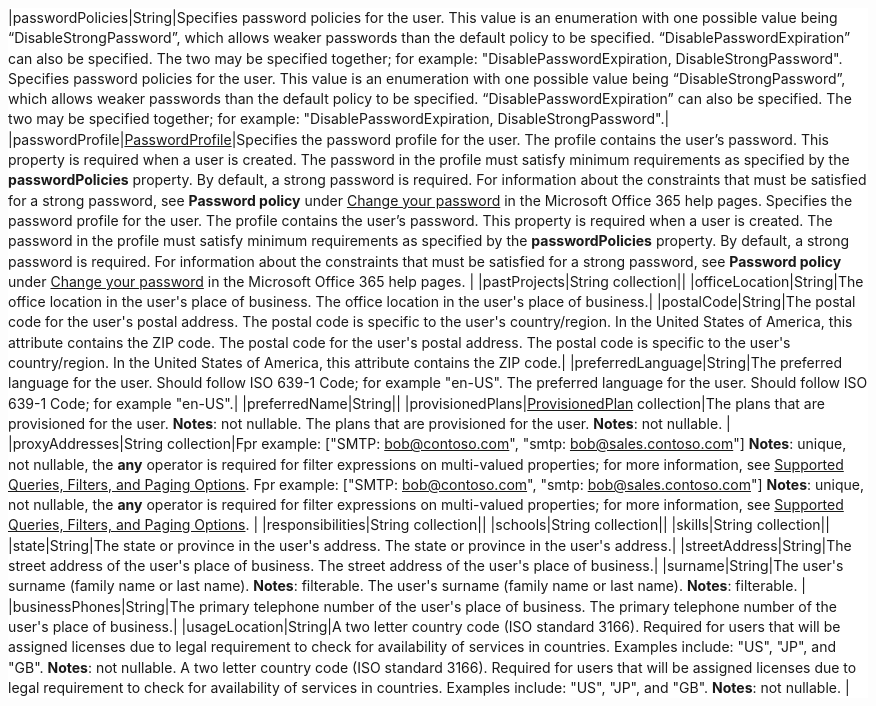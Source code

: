 |passwordPolicies|String|Specifies password policies for the user. This value is an enumeration with one possible value being “DisableStrongPassword”, which allows weaker passwords than the default policy to be specified. “DisablePasswordExpiration” can also be specified. The two may be specified together; for example: "DisablePasswordExpiration, DisableStrongPassword". Specifies password policies for the user. This value is an enumeration with one possible value being “DisableStrongPassword”, which allows weaker passwords than the default policy to be specified. “DisablePasswordExpiration” can also be specified. The two may be specified together; for example: "DisablePasswordExpiration, DisableStrongPassword".|
|passwordProfile|[PasswordProfile](passwordprofile.md)|Specifies the password profile for the user. The profile contains the user’s password. This property is required when a user is created.            The password in the profile must satisfy minimum requirements as specified by the **passwordPolicies** property. By default, a strong password is required. For information about the constraints that must be satisfied for a strong password, see **Password policy** under [Change your password](http://onlinehelp.microsoft.com/office365-enterprises/ff637578.aspx) in the Microsoft Office 365 help pages.  Specifies the password profile for the user. The profile contains the user’s password. This property is required when a user is created.            The password in the profile must satisfy minimum requirements as specified by the **passwordPolicies** property. By default, a strong password is required. For information about the constraints that must be satisfied for a strong password, see **Password policy** under [Change your password](http://onlinehelp.microsoft.com/office365-enterprises/ff637578.aspx) in the Microsoft Office 365 help pages. |
|pastProjects|String collection||
|officeLocation|String|The office location in the user's place of business. The office location in the user's place of business.|
|postalCode|String|The postal code for the user's postal address. The postal code is specific to the user's country/region. In the United States of America, this attribute contains the ZIP code. The postal code for the user's postal address. The postal code is specific to the user's country/region. In the United States of America, this attribute contains the ZIP code.|
|preferredLanguage|String|The preferred language for the user. Should follow ISO 639-1 Code; for example "en-US". The preferred language for the user. Should follow ISO 639-1 Code; for example "en-US".|
|preferredName|String||
|provisionedPlans|[ProvisionedPlan](provisionedplan.md) collection|The plans that are provisioned for the user.                            **Notes**: not nullable.             The plans that are provisioned for the user.                            **Notes**: not nullable.            |
|proxyAddresses|String collection|Fpr example: ["SMTP: bob@contoso.com", "smtp: bob@sales.contoso.com"]                            **Notes**: unique, not nullable, the **any** operator is required for filter expressions on multi-valued properties; for more information, see [Supported Queries, Filters, and Paging Options](https://msdn.microsoft.com/library/azure/dn727074.aspx).             Fpr example: ["SMTP: bob@contoso.com", "smtp: bob@sales.contoso.com"]                            **Notes**: unique, not nullable, the **any** operator is required for filter expressions on multi-valued properties; for more information, see [Supported Queries, Filters, and Paging Options](https://msdn.microsoft.com/library/azure/dn727074.aspx).            |
|responsibilities|String collection||
|schools|String collection||
|skills|String collection||
|state|String|The state or province in the user's address. The state or province in the user's address.|
|streetAddress|String|The street address of the user's place of business. The street address of the user's place of business.|
|surname|String|The user's surname (family name or last name).                            **Notes**: filterable.             The user's surname (family name or last name).                            **Notes**: filterable.            |
|businessPhones|String|The primary telephone number of the user's place of business. The primary telephone number of the user's place of business.|
|usageLocation|String|A two letter country code (ISO standard 3166). Required for users that will be assigned licenses due to legal requirement to check for availability of services in countries.  Examples include: "US", "JP", and "GB".                            **Notes**: not nullable.             A two letter country code (ISO standard 3166). Required for users that will be assigned licenses due to legal requirement to check for availability of services in countries.  Examples include: "US", "JP", and "GB".                            **Notes**: not nullable.            |